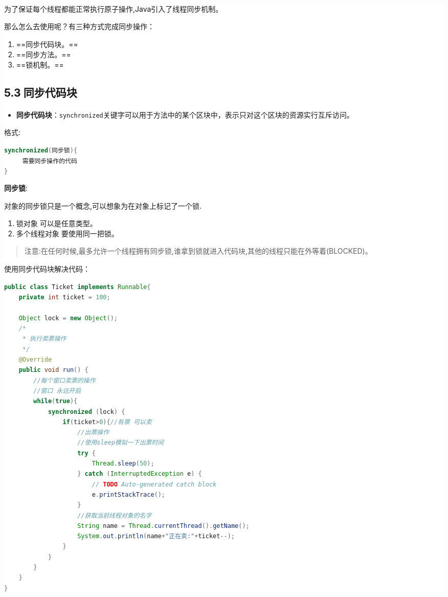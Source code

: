 为了保证每个线程都能正常执行原子操作,Java引入了线程同步机制。

那么怎么去使用呢？有三种方式完成同步操作：

1. ==同步代码块。==
2. ==同步方法。==
3. ==锁机制。==

## 5.3 同步代码块

- **同步代码块**：`synchronized`关键字可以用于方法中的某个区块中，表示只对这个区块的资源实行互斥访问。

格式: 

```java
synchronized(同步锁){
     需要同步操作的代码
}
```

**同步锁**:

对象的同步锁只是一个概念,可以想象为在对象上标记了一个锁.

1. 锁对象 可以是任意类型。
2. 多个线程对象  要使用同一把锁。

> 注意:在任何时候,最多允许一个线程拥有同步锁,谁拿到锁就进入代码块,其他的线程只能在外等着(BLOCKED)。

使用同步代码块解决代码：

```java
public class Ticket implements Runnable{
	private int ticket = 100;
	
	Object lock = new Object();
	/*
	 * 执行卖票操作
	 */
	@Override
	public void run() {
		//每个窗口卖票的操作 
		//窗口 永远开启 
		while(true){
			synchronized (lock) {
				if(ticket>0){//有票 可以卖
					//出票操作
					//使用sleep模拟一下出票时间 
					try {
						Thread.sleep(50);
					} catch (InterruptedException e) {
						// TODO Auto-generated catch block
						e.printStackTrace();
					}
					//获取当前线程对象的名字 
					String name = Thread.currentThread().getName();
					System.out.println(name+"正在卖:"+ticket--);
				}
			}
		}
	}
}
```
